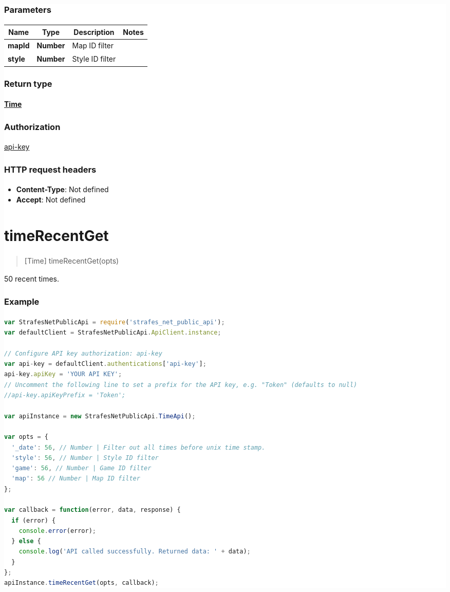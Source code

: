 ### Parameters

Name | Type | Description  | Notes
------------- | ------------- | ------------- | -------------
 **mapId** | **Number**| Map ID filter | 
 **style** | **Number**| Style ID filter | 

### Return type

[**Time**](Time.md)

### Authorization

[api-key](../README.md#api-key)

### HTTP request headers

 - **Content-Type**: Not defined
 - **Accept**: Not defined

<a name="timeRecentGet"></a>
# **timeRecentGet**
> [Time] timeRecentGet(opts)



50 recent times.

### Example
```javascript
var StrafesNetPublicApi = require('strafes_net_public_api');
var defaultClient = StrafesNetPublicApi.ApiClient.instance;

// Configure API key authorization: api-key
var api-key = defaultClient.authentications['api-key'];
api-key.apiKey = 'YOUR API KEY';
// Uncomment the following line to set a prefix for the API key, e.g. "Token" (defaults to null)
//api-key.apiKeyPrefix = 'Token';

var apiInstance = new StrafesNetPublicApi.TimeApi();

var opts = { 
  '_date': 56, // Number | Filter out all times before unix time stamp.
  'style': 56, // Number | Style ID filter
  'game': 56, // Number | Game ID filter
  'map': 56 // Number | Map ID filter
};

var callback = function(error, data, response) {
  if (error) {
    console.error(error);
  } else {
    console.log('API called successfully. Returned data: ' + data);
  }
};
apiInstance.timeRecentGet(opts, callback);
```
